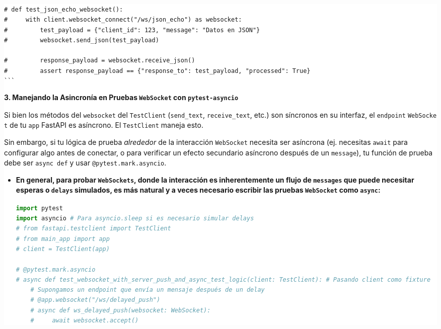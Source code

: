     # def test_json_echo_websocket():
    #     with client.websocket_connect("/ws/json_echo") as websocket:
    #         test_payload = {"client_id": 123, "message": "Datos en JSON"}
    #         websocket.send_json(test_payload)
            
    #         response_payload = websocket.receive_json()
    #         assert response_payload == {"response_to": test_payload, "processed": True}
    ```

**3. Manejando la Asincronía en Pruebas `WebSocket` con `pytest-asyncio`**

Si bien los métodos del `websocket` del `TestClient` (`send_text`, `receive_text`, etc.) son síncronos en su interfaz, el `endpoint` `WebSocket` de tu `app` FastAPI es asíncrono. El `TestClient` maneja esto.

Sin embargo, si tu lógica de prueba _alrededor_ de la interacción `WebSocket` necesita ser asíncrona (ej. necesitas `await` para configurar algo antes de conectar, o para verificar un efecto secundario asíncrono después de un `message`), tu función de prueba debe ser `async def` y usar `@pytest.mark.asyncio`.

*   **En general, para probar `WebSockets`, donde la interacción es inherentemente un flujo de `messages` que puede necesitar esperas o `delays` simulados, es más natural y a veces necesario escribir las pruebas `WebSocket` como `async`:**

    ```python
    import pytest
    import asyncio # Para asyncio.sleep si es necesario simular delays
    # from fastapi.testclient import TestClient
    # from main_app import app 
    # client = TestClient(app)

    # @pytest.mark.asyncio
    # async def test_websocket_with_server_push_and_async_test_logic(client: TestClient): # Pasando client como fixture
        # Supongamos un endpoint que envía un mensaje después de un delay
        # @app.websocket("/ws/delayed_push")
        # async def ws_delayed_push(websocket: WebSocket):
        #     await websocket.accept()